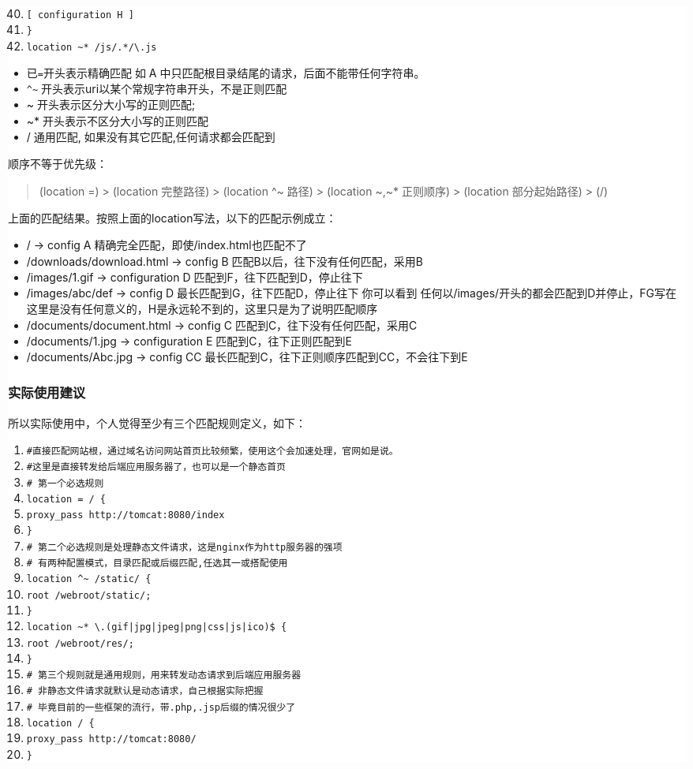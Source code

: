 40. `[ configuration H ]`
41. `}`
42. `location ~* /js/.*/\.js`

- 已`=`开头表示精确匹配
  如 A 中只匹配根目录结尾的请求，后面不能带任何字符串。
- `^~` 开头表示uri以某个常规字符串开头，不是正则匹配
- ~ 开头表示区分大小写的正则匹配;
- ~* 开头表示不区分大小写的正则匹配
- / 通用匹配, 如果没有其它匹配,任何请求都会匹配到

顺序不等于优先级：

> (location =) > (location 完整路径) > (location ^~ 路径) > (location ~,~* 正则顺序) > (location 部分起始路径) > (/)

上面的匹配结果。按照上面的location写法，以下的匹配示例成立：

- / -> config A
  精确完全匹配，即使/index.html也匹配不了
- /downloads/download.html -> config B
  匹配B以后，往下没有任何匹配，采用B
- /images/1.gif -> configuration D
  匹配到F，往下匹配到D，停止往下
- /images/abc/def -> config D
  最长匹配到G，往下匹配D，停止往下
  你可以看到 任何以/images/开头的都会匹配到D并停止，FG写在这里是没有任何意义的，H是永远轮不到的，这里只是为了说明匹配顺序
- /documents/document.html -> config C
  匹配到C，往下没有任何匹配，采用C
- /documents/1.jpg -> configuration E
  匹配到C，往下正则匹配到E
- /documents/Abc.jpg -> config CC
  最长匹配到C，往下正则顺序匹配到CC，不会往下到E



### 实际使用建议

所以实际使用中，个人觉得至少有三个匹配规则定义，如下：

```

```

1. `#直接匹配网站根，通过域名访问网站首页比较频繁，使用这个会加速处理，官网如是说。`
2. `#这里是直接转发给后端应用服务器了，也可以是一个静态首页`
3. `# 第一个必选规则`
4. `location = / {`
5. `proxy_pass http://tomcat:8080/index`
6. `}`
7. `# 第二个必选规则是处理静态文件请求，这是nginx作为http服务器的强项`
8. `# 有两种配置模式，目录匹配或后缀匹配,任选其一或搭配使用`
9. `location ^~ /static/ {`
10. `root /webroot/static/;`
11. `}`
12. `location ~* \.(gif|jpg|jpeg|png|css|js|ico)$ {`
13. `root /webroot/res/;`
14. `}`
15. `# 第三个规则就是通用规则，用来转发动态请求到后端应用服务器`
16. `# 非静态文件请求就默认是动态请求，自己根据实际把握`
17. `# 毕竟目前的一些框架的流行，带.php,.jsp后缀的情况很少了`
18. `location / {`
19. `proxy_pass http://tomcat:8080/`
20. `}`
